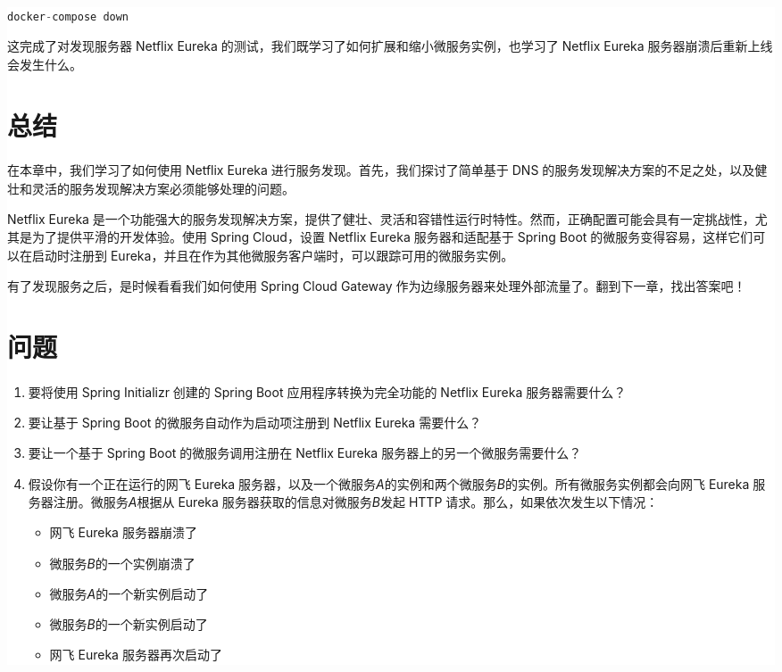 ```java
docker-compose down
```

这完成了对发现服务器 Netflix Eureka 的测试，我们既学习了如何扩展和缩小微服务实例，也学习了 Netflix Eureka 服务器崩溃后重新上线会发生什么。

# 总结

在本章中，我们学习了如何使用 Netflix Eureka 进行服务发现。首先，我们探讨了简单基于 DNS 的服务发现解决方案的不足之处，以及健壮和灵活的服务发现解决方案必须能够处理的问题。

Netflix Eureka 是一个功能强大的服务发现解决方案，提供了健壮、灵活和容错性运行时特性。然而，正确配置可能会具有一定挑战性，尤其是为了提供平滑的开发体验。使用 Spring Cloud，设置 Netflix Eureka 服务器和适配基于 Spring Boot 的微服务变得容易，这样它们可以在启动时注册到 Eureka，并且在作为其他微服务客户端时，可以跟踪可用的微服务实例。

有了发现服务之后，是时候看看我们如何使用 Spring Cloud Gateway 作为边缘服务器来处理外部流量了。翻到下一章，找出答案吧！

# 问题

1.  要将使用 Spring Initializr 创建的 Spring Boot 应用程序转换为完全功能的 Netflix Eureka 服务器需要什么？

1.  要让基于 Spring Boot 的微服务自动作为启动项注册到 Netflix Eureka 需要什么？

1.  要让一个基于 Spring Boot 的微服务调用注册在 Netflix Eureka 服务器上的另一个微服务需要什么？

1.  假设你有一个正在运行的网飞 Eureka 服务器，以及一个微服务*A*的实例和两个微服务*B*的实例。所有微服务实例都会向网飞 Eureka 服务器注册。微服务*A*根据从 Eureka 服务器获取的信息对微服务*B*发起 HTTP 请求。那么，如果依次发生以下情况：

    +   网飞 Eureka 服务器崩溃了

    +   微服务*B*的一个实例崩溃了

    +   微服务*A*的一个新实例启动了

    +   微服务*B*的一个新实例启动了

    +   网飞 Eureka 服务器再次启动了
